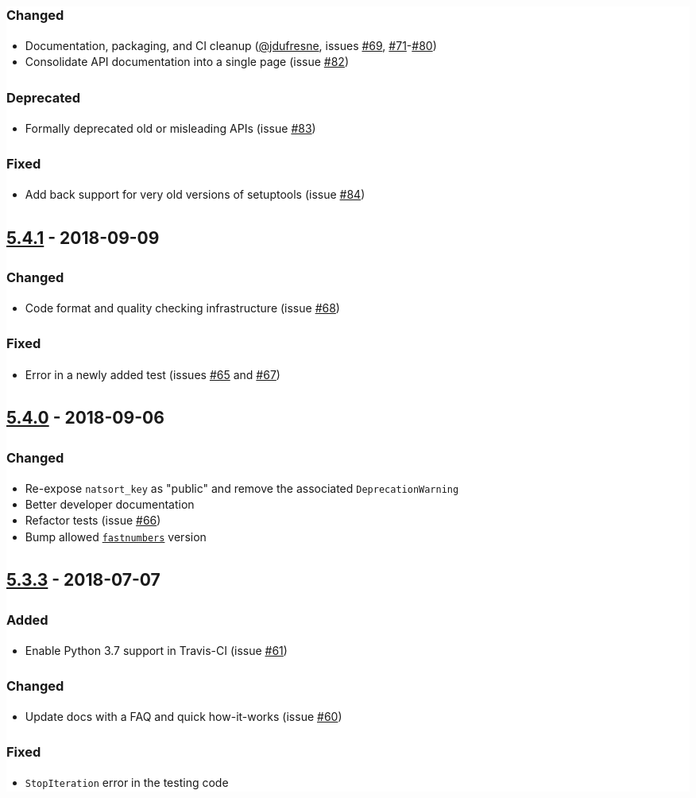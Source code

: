 ### Changed
 - Documentation, packaging, and CI cleanup
   ([@jdufresne](https://github.com/jdufresne), issues
   [#69](https://github.com/SethMMorton/natsort/issues/69),
   [#71](https://github.com/SethMMorton/natsort/issues/71)-[#80](https://github.com/SethMMorton/natsort/issues/80))
 - Consolidate API documentation into a single page (issue [#82](https://github.com/SethMMorton/natsort/issues/82))

### Deprecated
 - Formally deprecated old or misleading APIs (issue
   [#83](https://github.com/SethMMorton/natsort/issues/83))

### Fixed
 - Add back support for very old versions of setuptools (issue
   [#84](https://github.com/SethMMorton/natsort/issues/84))

[5.4.1] - 2018-09-09
---

### Changed
 - Code format and quality checking infrastructure (issue
   [#68](https://github.com/SethMMorton/natsort/issues/68))

### Fixed
 - Error in a newly added test (issues [#65](https://github.com/SethMMorton/natsort/issues/65)
   and [#67](https://github.com/SethMMorton/natsort/issues/67))

[5.4.0] - 2018-09-06
---

### Changed
 - Re-expose `natsort_key` as "public" and remove the associated `DeprecationWarning`
 - Better developer documentation
 - Refactor tests (issue [#66](https://github.com/SethMMorton/natsort/issues/66))
 - Bump allowed [`fastnumbers`](https://github.com/SethMMorton/fastnumbers) version

[5.3.3] - 2018-07-07
---

### Added
 - Enable Python 3.7 support in Travis-CI (issue [#61](https://github.com/SethMMorton/natsort/issues/61))

### Changed
 - Update docs with a FAQ and quick how-it-works (issue [#60](https://github.com/SethMMorton/natsort/issues/60))

### Fixed
 - `StopIteration` error in the testing code


[8.4.0]: https://github.com/SethMMorton/natsort/compare/8.3.1...8.4.0
[8.3.1]: https://github.com/SethMMorton/natsort/compare/8.3.0...8.3.1
[8.3.0]: https://github.com/SethMMorton/natsort/compare/8.2.0...8.3.0
[8.2.0]: https://github.com/SethMMorton/natsort/compare/8.1.0...8.2.0
[8.1.0]: https://github.com/SethMMorton/natsort/compare/8.0.2...8.1.0
[8.0.2]: https://github.com/SethMMorton/natsort/compare/8.0.1...8.0.2
[8.0.1]: https://github.com/SethMMorton/natsort/compare/8.0.0...8.0.1
[8.0.0]: https://github.com/SethMMorton/natsort/compare/7.2.0...8.0.0
[7.2.0]: https://github.com/SethMMorton/natsort/compare/7.1.1...7.2.0
[7.1.1]: https://github.com/SethMMorton/natsort/compare/7.1.0...7.1.1
[7.1.0]: https://github.com/SethMMorton/natsort/compare/7.0.1...7.1.0
[7.0.1]: https://github.com/SethMMorton/natsort/compare/7.0.0...7.0.1
[7.0.0]: https://github.com/SethMMorton/natsort/compare/6.2.0...7.0.0
[6.2.0]: https://github.com/SethMMorton/natsort/compare/6.1.0...6.2.0
[6.1.0]: https://github.com/SethMMorton/natsort/compare/6.0.0...6.1.0
[6.0.0]: https://github.com/SethMMorton/natsort/compare/5.5.0...6.0.0
[5.5.0]: https://github.com/SethMMorton/natsort/compare/5.4.1...5.5.0
[5.4.1]: https://github.com/SethMMorton/natsort/compare/5.4.0...5.4.1
[5.4.0]: https://github.com/SethMMorton/natsort/compare/5.3.3...5.4.0
[5.3.3]: https://github.com/SethMMorton/natsort/compare/5.3.2...5.3.3
[5.3.2]: https://github.com/SethMMorton/natsort/compare/5.3.1...5.3.2
[5.3.1]: https://github.com/SethMMorton/natsort/compare/5.3.0...5.3.1
[5.3.0]: https://github.com/SethMMorton/natsort/compare/5.2.0...5.3.0
[5.2.0]: https://github.com/SethMMorton/natsort/compare/5.1.1...5.2.0
[5.1.1]: https://github.com/SethMMorton/natsort/compare/5.1.0...5.1.1
[5.1.0]: https://github.com/SethMMorton/natsort/compare/5.0.3...5.1.0
[5.0.3]: https://github.com/SethMMorton/natsort/compare/5.0.2...5.0.3
[5.0.2]: https://github.com/SethMMorton/natsort/compare/5.0.1...5.0.2
[5.0.1]: https://github.com/SethMMorton/natsort/compare/5.0.0...5.0.1
[5.0.0]: https://github.com/SethMMorton/natsort/compare/4.0.4...5.0.0
[4.0.4]: https://github.com/SethMMorton/natsort/compare/4.0.3...4.0.4
[4.0.3]: https://github.com/SethMMorton/natsort/compare/4.0.2...4.0.3
[4.0.2]: https://github.com/SethMMorton/natsort/compare/4.0.1...4.0.2
[4.0.1]: https://github.com/SethMMorton/natsort/compare/4.0.0...4.0.1
[4.0.0]: https://github.com/SethMMorton/natsort/compare/3.5.6...4.0.0
[3.5.6]: https://github.com/SethMMorton/natsort/compare/3.5.5...3.5.6
[3.5.5]: https://github.com/SethMMorton/natsort/compare/3.5.4...3.5.5
[3.5.4]: https://github.com/SethMMorton/natsort/compare/3.5.3...3.5.4
[3.5.3]: https://github.com/SethMMorton/natsort/compare/3.5.2...3.5.3
[3.5.2]: https://github.com/SethMMorton/natsort/compare/3.5.1...3.5.2
[3.5.1]: https://github.com/SethMMorton/natsort/compare/3.5.0...3.5.1
[3.5.0]: https://github.com/SethMMorton/natsort/compare/3.4.1...3.5.0
[3.4.1]: https://github.com/SethMMorton/natsort/compare/3.4.0...3.4.1
[3.4.0]: https://github.com/SethMMorton/natsort/compare/3.3.0...3.4.0
[3.3.0]: https://github.com/SethMMorton/natsort/compare/3.2.1...3.3.0
[3.2.1]: https://github.com/SethMMorton/natsort/compare/3.2.0...3.2.1
[3.2.0]: https://github.com/SethMMorton/natsort/compare/3.1.2...3.2.0
[3.1.2]: https://github.com/SethMMorton/natsort/compare/3.1.1...3.1.2
[3.1.1]: https://github.com/SethMMorton/natsort/compare/3.1.0...3.1.1
[3.1.0]: https://github.com/SethMMorton/natsort/compare/3.0.2...3.1.0
[3.0.2]: https://github.com/SethMMorton/natsort/compare/3.0.1...3.0.2
[3.0.1]: https://github.com/SethMMorton/natsort/compare/3.0.0...3.0.1
[3.0.0]: https://github.com/SethMMorton/natsort/compare/2.2.0...3.0.0
[2.2.0]: https://github.com/SethMMorton/natsort/compare/2.1.0...2.2.0
[2.1.0]: https://github.com/SethMMorton/natsort/compare/2.0.2...2.1.0
[2.0.2]: https://github.com/SethMMorton/natsort/compare/2.0.1...2.0.2
[2.0.1]: https://github.com/SethMMorton/natsort/compare/2.0.0...2.0.1
[2.0.0]: https://github.com/SethMMorton/natsort/releases/tag/2.0.0
